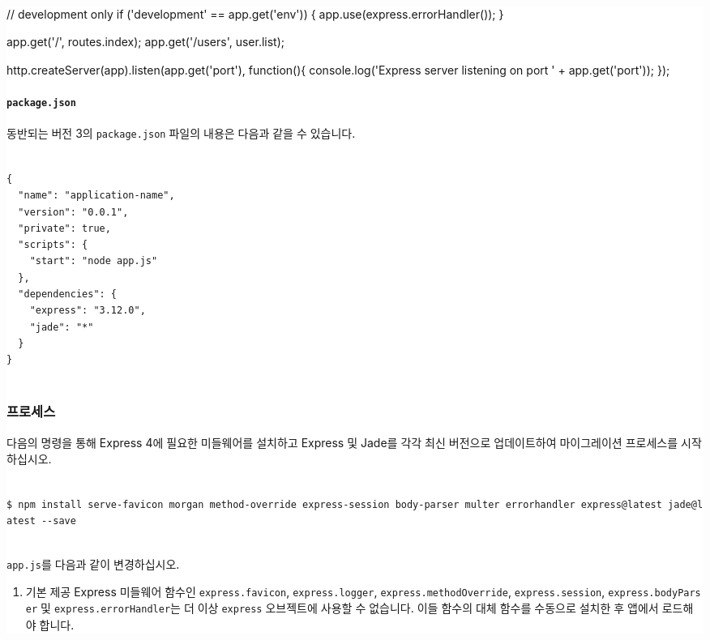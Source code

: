 // development only
if ('development' == app.get('env')) {
  app.use(express.errorHandler());
}

app.get('/', routes.index);
app.get('/users', user.list);

http.createServer(app).listen(app.get('port'), function(){
  console.log('Express server listening on port ' + app.get('port'));
});
</code>
</pre>

<h4 id=""><code>package.json</code></h4>

동반되는 버전 3의 `package.json` 파일의 내용은
  다음과 같을 수 있습니다.

<pre>
<code class="language-javascript" translate="no">
{
  "name": "application-name",
  "version": "0.0.1",
  "private": true,
  "scripts": {
    "start": "node app.js"
  },
  "dependencies": {
    "express": "3.12.0",
    "jade": "*"
  }
}
</code>
</pre>

<h3 id="">
프로세스
</h3>

다음의 명령을 통해 Express 4에 필요한 미들웨어를 설치하고 Express 및 Jade를
각각 최신 버전으로 업데이트하여 마이그레이션 프로세스를
시작하십시오.

<pre>
<code class="language-sh" translate="no">
$ npm install serve-favicon morgan method-override express-session body-parser multer errorhandler express@latest jade@latest --save
</code>
</pre>

`app.js`를 다음과 같이 변경하십시오.

1. 기본 제공 Express 미들웨어 함수인 `express.favicon`,
    `express.logger`, `express.methodOverride`,
    `express.session`, `express.bodyParser` 및
    `express.errorHandler`는 더 이상 `express`
    오브젝트에 사용할 수 없습니다.  이들 함수의 대체 함수를 수동으로
    설치한 후 앱에서 로드해야 합니다.
